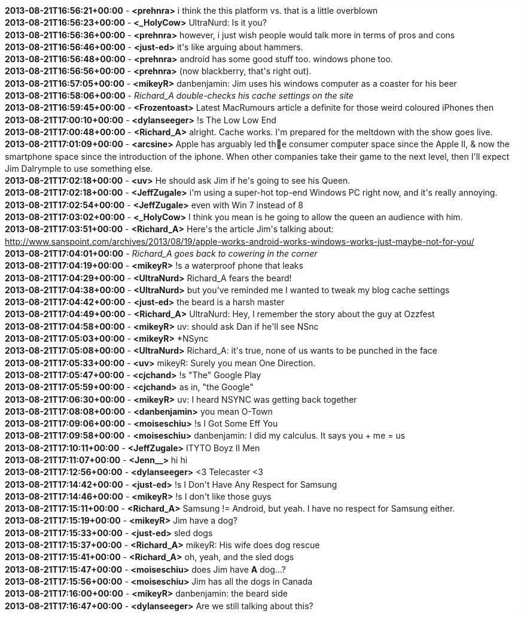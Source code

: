 **2013-08-21T16:56:21+00:00** - **&lt;prehnra&gt;** i think the this platform vs. that is a little overblown  
**2013-08-21T16:56:23+00:00** - **&lt;_HolyCow&gt;** UltraNurd: Is it you?  
**2013-08-21T16:56:36+00:00** - **&lt;prehnra&gt;** however, i just wish people would talk more in terms of pros and cons  
**2013-08-21T16:56:46+00:00** - **&lt;just-ed&gt;** it's like arguing about hammers.  
**2013-08-21T16:56:48+00:00** - **&lt;prehnra&gt;** android has some good stuff too. windows phone too.  
**2013-08-21T16:56:56+00:00** - **&lt;prehnra&gt;** (now blackberry, that's right out).  
**2013-08-21T16:57:05+00:00** - **&lt;mikeyR&gt;** danbenjamin: Jim uses his windows computer as a coaster for his beer  
**2013-08-21T16:58:06+00:00** - *Richard_A double-checks his cache settings on the site*  
**2013-08-21T16:59:45+00:00** - **&lt;Frozentoast&gt;** Latest MacRumours article a definite for those weird coloured iPhones then  
**2013-08-21T17:00:10+00:00** - **&lt;dylanseeger&gt;** !s The Low Low End  
**2013-08-21T17:00:48+00:00** - **&lt;Richard_A&gt;** alright. Cache works. I'm prepared for the meltdown with the show goes live.  
**2013-08-21T17:01:09+00:00** - **&lt;arcsine&gt;** Apple has arguably led the consumer computer space since the Apple II, & now the smartphone space since the introduction of the iphone. When other companies take their game to the next level, then I'll expect Jim Dalrymple to use something else.  
**2013-08-21T17:02:18+00:00** - **&lt;uv&gt;** He should ask Jim if he's going to see his Queen.  
**2013-08-21T17:02:18+00:00** - **&lt;JeffZugale&gt;** i'm using a super-hot top-end Windows PC right now, and it's really annoying.  
**2013-08-21T17:02:54+00:00** - **&lt;JeffZugale&gt;** even with Win 7 instead of 8  
**2013-08-21T17:03:02+00:00** - **&lt;_HolyCow&gt;** I think you mean is he going to allow the queen an audience with him.  
**2013-08-21T17:03:51+00:00** - **&lt;Richard_A&gt;** Here's the article Jim's talking about: http://www.sanspoint.com/archives/2013/08/19/apple-works-android-works-windows-works-just-maybe-not-for-you/  
**2013-08-21T17:04:01+00:00** - *Richard_A goes back to cowering in the corner*  
**2013-08-21T17:04:19+00:00** - **&lt;mikeyR&gt;** !s a waterproof phone that leaks  
**2013-08-21T17:04:29+00:00** - **&lt;UltraNurd&gt;** Richard_A fears the beard!  
**2013-08-21T17:04:38+00:00** - **&lt;UltraNurd&gt;** but you've reminded me I wanted to tweak my blog cache settings  
**2013-08-21T17:04:42+00:00** - **&lt;just-ed&gt;** the beard is a harsh master  
**2013-08-21T17:04:49+00:00** - **&lt;Richard_A&gt;** UltraNurd: Hey, I remember the story about the guy at Ozzfest  
**2013-08-21T17:04:58+00:00** - **&lt;mikeyR&gt;** uv: should ask Dan if he'll see NSnc  
**2013-08-21T17:05:03+00:00** - **&lt;mikeyR&gt;** *NSync  
**2013-08-21T17:05:08+00:00** - **&lt;UltraNurd&gt;** Richard_A: it's true, none of us wants to be punched in the face  
**2013-08-21T17:05:33+00:00** - **&lt;uv&gt;** mikeyR: Surely you mean One Direction.  
**2013-08-21T17:05:47+00:00** - **&lt;cjchand&gt;** !s "The" Google Play  
**2013-08-21T17:05:59+00:00** - **&lt;cjchand&gt;** as in, "the Google"  
**2013-08-21T17:06:30+00:00** - **&lt;mikeyR&gt;** uv: I heard NSYNC was getting back together  
**2013-08-21T17:08:08+00:00** - **&lt;danbenjamin&gt;** you mean O-Town  
**2013-08-21T17:09:06+00:00** - **&lt;moiseschiu&gt;** !s I Got Some Eff You  
**2013-08-21T17:09:58+00:00** - **&lt;moiseschiu&gt;** danbenjamin: I did my calculus. It says you + me = us  
**2013-08-21T17:10:11+00:00** - **&lt;JeffZugale&gt;** ITYTO Boyz II Men  
**2013-08-21T17:11:07+00:00** - **&lt;Jenn__&gt;** hi hi  
**2013-08-21T17:12:56+00:00** - **&lt;dylanseeger&gt;** <3 Telecaster <3  
**2013-08-21T17:14:42+00:00** - **&lt;just-ed&gt;** !s I Don't Have Any Respect for Samsung  
**2013-08-21T17:14:46+00:00** - **&lt;mikeyR&gt;** !s I don't like those guys  
**2013-08-21T17:15:11+00:00** - **&lt;Richard_A&gt;** Samsung != Android, but yeah. I have no respect for Samsung either.  
**2013-08-21T17:15:19+00:00** - **&lt;mikeyR&gt;** Jim have a dog?  
**2013-08-21T17:15:33+00:00** - **&lt;just-ed&gt;** sled dogs  
**2013-08-21T17:15:37+00:00** - **&lt;Richard_A&gt;** mikeyR: His wife does dog rescue  
**2013-08-21T17:15:41+00:00** - **&lt;Richard_A&gt;** oh, yeah, and the sled dogs  
**2013-08-21T17:15:47+00:00** - **&lt;moiseschiu&gt;** does Jim have **A** dog...?  
**2013-08-21T17:15:56+00:00** - **&lt;moiseschiu&gt;** Jim has all the dogs in Canada  
**2013-08-21T17:16:00+00:00** - **&lt;mikeyR&gt;** danbenjamin: the beard side  
**2013-08-21T17:16:47+00:00** - **&lt;dylanseeger&gt;** Are we still talking about this?  